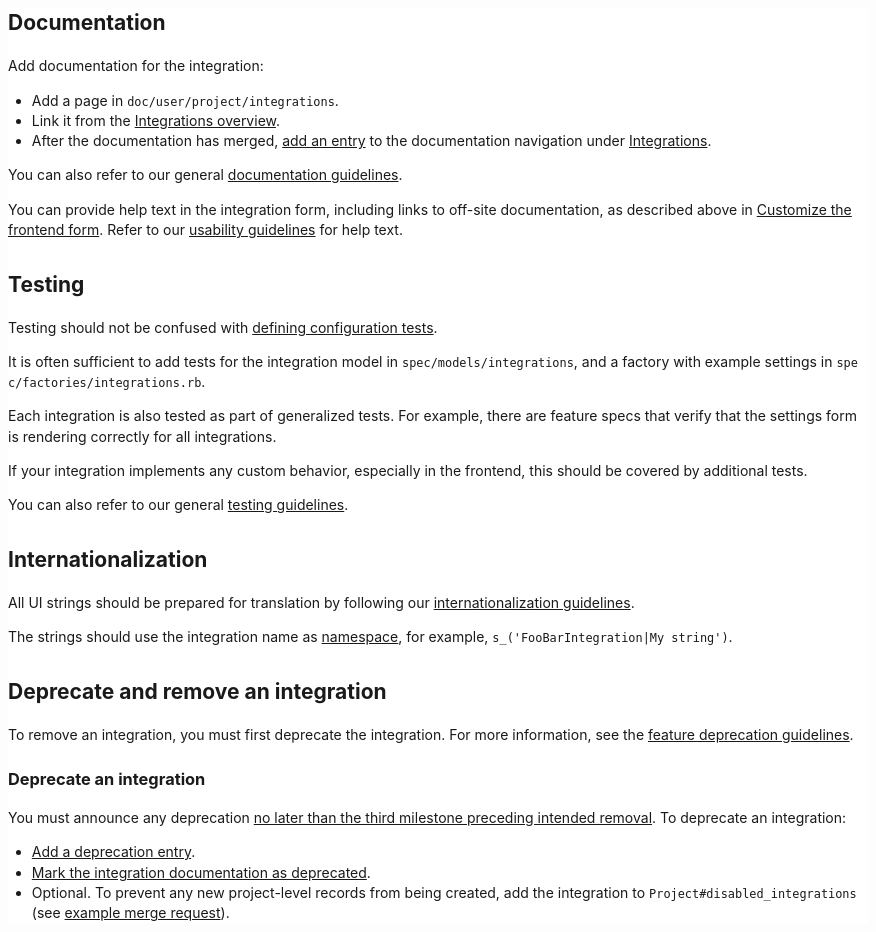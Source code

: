 ## Documentation

Add documentation for the integration:

- Add a page in `doc/user/project/integrations`.
- Link it from the [Integrations overview](../../user/project/integrations/_index.md).
- After the documentation has merged, [add an entry](../documentation/site_architecture/global_nav.md#add-a-navigation-entry)
  to the documentation navigation under [Integrations](https://gitlab.com/gitlab-org/technical-writing/docs-gitlab-com/-/blob/main/data/en-us/navigation.yaml?ref_type=heads#L2936).

You can also refer to our general [documentation guidelines](../documentation/_index.md).

You can provide help text in the integration form, including links to off-site documentation,
as described above in [Customize the frontend form](#customize-the-frontend-form). Refer to
our [usability guidelines](https://design.gitlab.com/usability/contextual-help) for help text.

## Testing

Testing should not be confused with [defining configuration tests](#define-configuration-test).

It is often sufficient to add tests for the integration model in `spec/models/integrations`,
and a factory with example settings in `spec/factories/integrations.rb`.

Each integration is also tested as part of generalized tests. For example, there are feature specs
that verify that the settings form is rendering correctly for all integrations.

If your integration implements any custom behavior, especially in the frontend, this should be
covered by additional tests.

You can also refer to our general [testing guidelines](../testing_guide/_index.md).

## Internationalization

All UI strings should be prepared for translation by following our [internationalization guidelines](../i18n/externalization.md).

The strings should use the integration name as [namespace](../i18n/externalization.md#namespaces), for example, `s_('FooBarIntegration|My string')`.

## Deprecate and remove an integration

To remove an integration, you must first deprecate the integration. For more information,
see the [feature deprecation guidelines](../deprecation_guidelines/_index.md).

### Deprecate an integration

You must announce any deprecation [no later than the third milestone preceding intended removal](../deprecation_guidelines/_index.md#when-can-a-feature-be-deprecated).
To deprecate an integration:

- [Add a deprecation entry](../deprecation_guidelines/_index.md#update-the-deprecations-and-removals-documentation).
- [Mark the integration documentation as deprecated](../documentation/styleguide/deprecations_and_removals.md).
- Optional. To prevent any new project-level records from
  being created, add the integration to `Project#disabled_integrations` (see [example merge request](https://gitlab.com/gitlab-org/gitlab/-/merge_requests/114835)).
